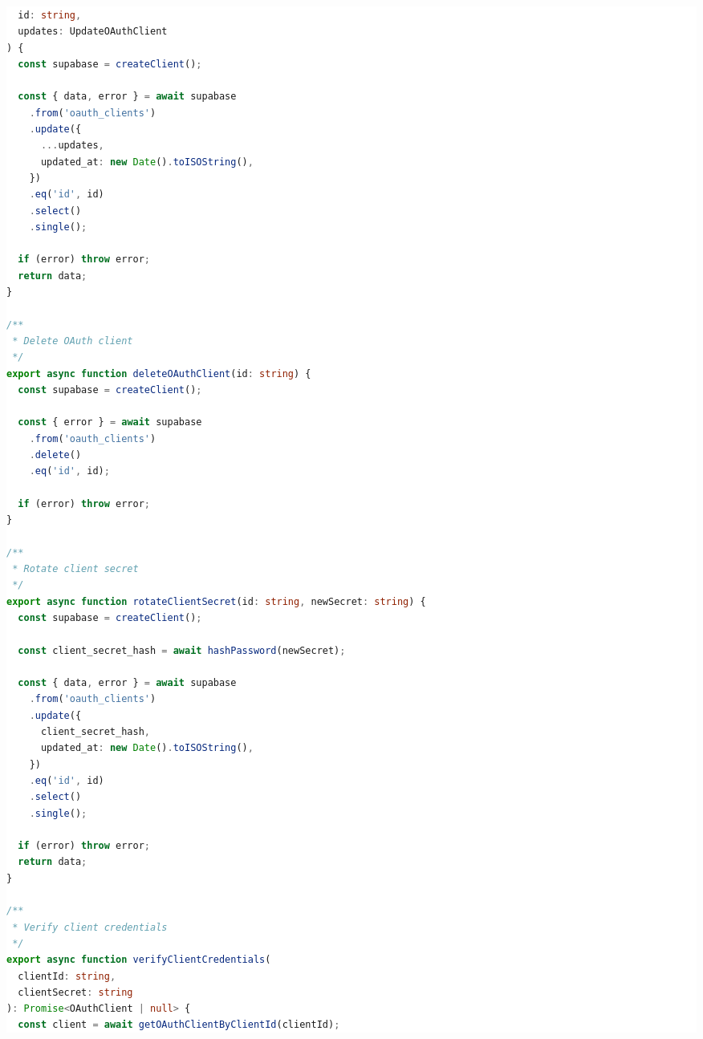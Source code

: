 ```typescript
  id: string,
  updates: UpdateOAuthClient
) {
  const supabase = createClient();
  
  const { data, error } = await supabase
    .from('oauth_clients')
    .update({
      ...updates,
      updated_at: new Date().toISOString(),
    })
    .eq('id', id)
    .select()
    .single();

  if (error) throw error;
  return data;
}

/**
 * Delete OAuth client
 */
export async function deleteOAuthClient(id: string) {
  const supabase = createClient();
  
  const { error } = await supabase
    .from('oauth_clients')
    .delete()
    .eq('id', id);

  if (error) throw error;
}

/**
 * Rotate client secret
 */
export async function rotateClientSecret(id: string, newSecret: string) {
  const supabase = createClient();
  
  const client_secret_hash = await hashPassword(newSecret);
  
  const { data, error } = await supabase
    .from('oauth_clients')
    .update({
      client_secret_hash,
      updated_at: new Date().toISOString(),
    })
    .eq('id', id)
    .select()
    .single();

  if (error) throw error;
  return data;
}

/**
 * Verify client credentials
 */
export async function verifyClientCredentials(
  clientId: string,
  clientSecret: string
): Promise<OAuthClient | null> {
  const client = await getOAuthClientByClientId(clientId);
```